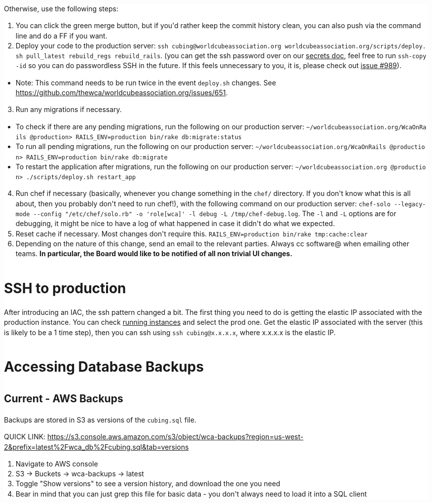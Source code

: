 Otherwise, use the following steps:

1. You can click the green merge button, but if you'd rather keep the commit history clean, you can also push via the command line and do a FF if you want.
2. Deploy your code to the production server: `ssh cubing@worldcubeassociation.org worldcubeassociation.org/scripts/deploy.sh pull_latest rebuild_regs rebuild_rails`. (you can get the ssh password over on our [secrets doc](https://docs.google.com/document/d/1WYYUg5RukgCSA7Mt6xfQ1ZCpYzax8ksekcp8PMMBSOg), feel free to run `ssh-copy-id` so you can do passwordless SSH in the future. If this feels unnecessary to you, it is, please check out [issue #989](https://github.com/thewca/worldcubeassociation.org/issues/989)).
  - Note: This command needs to be run twice in the event `deploy.sh` changes. See https://github.com/thewca/worldcubeassociation.org/issues/651.
3. Run any migrations if necessary.
  - To check if there are any pending migrations, run the following on our production server: `~/worldcubeassociation.org/WcaOnRails @production> RAILS_ENV=production bin/rake db:migrate:status`
  - To run all pending migrations, run the following on our production server:  `~/worldcubeassociation.org/WcaOnRails @production> RAILS_ENV=production bin/rake db:migrate`
  - To restart the application after migrations, run the following on our production server:  `~/worldcubeassociation.org @production> ./scripts/deploy.sh restart_app`
4. Run chef if necessary (basically, whenever you change something in the `chef/` directory. If you don't know what this is all about, then you probably don't need to run chef!), with the following command on our production server: `chef-solo --legacy-mode --config "/etc/chef/solo.rb" -o 'role[wca]' -l debug -L /tmp/chef-debug.log`. The `-l` and `-L` options are for debugging, it might be nice to have a log of what happened in case it didn't do what we expected.
5. Reset cache if necessary. Most changes don't require this. `RAILS_ENV=production bin/rake tmp:cache:clear`
6. Depending on the nature of this change, send an email to the relevant parties. Always cc software@ when emailing other teams. **In particular, the Board would like to be notified of all non trivial UI changes.**

# SSH to production

After introducing an IAC, the ssh pattern changed a bit. The first thing you need to do is getting the elastic IP associated with the production instance. You can check [running instances]((https://us-west-2.console.aws.amazon.com/ec2/v2/home?region=us-west-2#Instances:instanceState=running)) and select the prod one. Get the elastic IP associated with the server (this is likely to be a 1 time step), then you can ssh using `ssh cubing@x.x.x.x`, where x.x.x.x is the elastic IP.


# Accessing Database Backups

## Current - AWS Backups

Backups are stored in S3 as versions of the `cubing.sql` file. 

QUICK LINK: https://s3.console.aws.amazon.com/s3/object/wca-backups?region=us-west-2&prefix=latest%2Fwca_db%2Fcubing.sql&tab=versions
1. Navigate to AWS console
2. S3 -> Buckets -> wca-backups -> latest
3. Toggle "Show versions" to see a version history, and download the one you need
4. Bear in mind that you can just grep this file for basic data - you don't always need to load it into a SQL client
